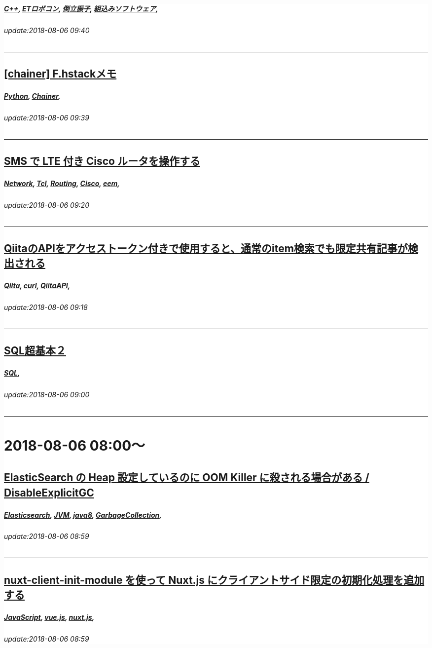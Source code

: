 ##### [C++](https://qiita.com/tags/C++), [ETロボコン](https://qiita.com/tags/ETロボコン), [倒立振子](https://qiita.com/tags/倒立振子), [組込みソフトウェア](https://qiita.com/tags/組込みソフトウェア), 
###### update:2018-08-06 09:40
---
## [[chainer] F.hstackメモ](https://qiita.com/nakamura21/items/96d60d46580c715b0810)
##### [Python](https://qiita.com/tags/Python), [Chainer](https://qiita.com/tags/Chainer), 
###### update:2018-08-06 09:39
---
## [SMS で LTE 付き Cisco ルータを操作する](https://qiita.com/kikuta1978/items/7d96497d68e7603fd276)
##### [Network](https://qiita.com/tags/Network), [Tcl](https://qiita.com/tags/Tcl), [Routing](https://qiita.com/tags/Routing), [Cisco](https://qiita.com/tags/Cisco), [eem](https://qiita.com/tags/eem), 
###### update:2018-08-06 09:20
---
## [QiitaのAPIをアクセストークン付きで使用すると、通常のitem検索でも限定共有記事が検出される](https://qiita.com/khsk/items/bc9640b0e04bffd6a978)
##### [Qiita](https://qiita.com/tags/Qiita), [curl](https://qiita.com/tags/curl), [QiitaAPI](https://qiita.com/tags/QiitaAPI), 
###### update:2018-08-06 09:18
---
## [SQL超基本２](https://qiita.com/ryuuuuuuuuuu/items/a04596101c113ac2dafc)
##### [SQL](https://qiita.com/tags/SQL), 
###### update:2018-08-06 09:00
---




# 2018-08-06 08:00～
## [ElasticSearch の Heap 設定しているのに OOM Killer に殺される場合がある / DisableExplicitGC](https://qiita.com/kazuki-ma/items/307922be0748d68c1548)
##### [Elasticsearch](https://qiita.com/tags/Elasticsearch), [JVM](https://qiita.com/tags/JVM), [java8](https://qiita.com/tags/java8), [GarbageCollection](https://qiita.com/tags/GarbageCollection), 
###### update:2018-08-06 08:59
---
## [nuxt-client-init-module を使って Nuxt.js にクライアントサイド限定の初期化処理を追加する](https://qiita.com/potato4d/items/cc5d8ea24949e86f8a5b)
##### [JavaScript](https://qiita.com/tags/JavaScript), [vue.js](https://qiita.com/tags/vue.js), [nuxt.js](https://qiita.com/tags/nuxt.js), 
###### update:2018-08-06 08:59